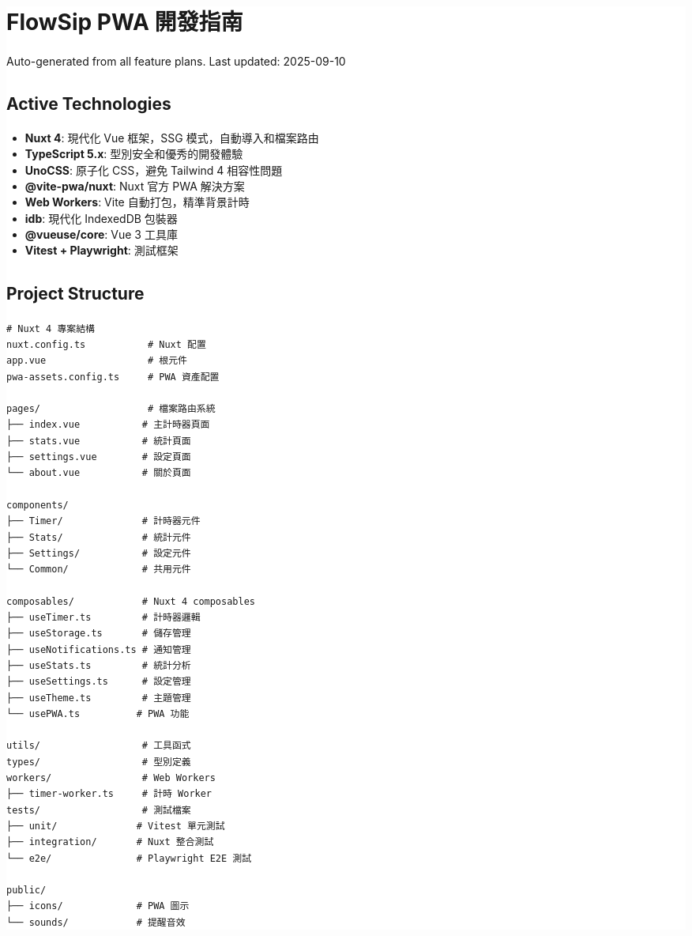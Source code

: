 # FlowSip PWA 開發指南

Auto-generated from all feature plans. Last updated: 2025-09-10

## Active Technologies
- **Nuxt 4**: 現代化 Vue 框架，SSG 模式，自動導入和檔案路由
- **TypeScript 5.x**: 型別安全和優秀的開發體驗
- **UnoCSS**: 原子化 CSS，避免 Tailwind 4 相容性問題
- **@vite-pwa/nuxt**: Nuxt 官方 PWA 解決方案
- **Web Workers**: Vite 自動打包，精準背景計時
- **idb**: 現代化 IndexedDB 包裝器
- **@vueuse/core**: Vue 3 工具庫
- **Vitest + Playwright**: 測試框架

## Project Structure
```
# Nuxt 4 專案結構
nuxt.config.ts           # Nuxt 配置
app.vue                  # 根元件
pwa-assets.config.ts     # PWA 資產配置

pages/                   # 檔案路由系統
├── index.vue           # 主計時器頁面
├── stats.vue           # 統計頁面
├── settings.vue        # 設定頁面
└── about.vue           # 關於頁面

components/
├── Timer/              # 計時器元件
├── Stats/              # 統計元件
├── Settings/           # 設定元件
└── Common/             # 共用元件

composables/            # Nuxt 4 composables
├── useTimer.ts         # 計時器邏輯
├── useStorage.ts       # 儲存管理
├── useNotifications.ts # 通知管理
├── useStats.ts         # 統計分析
├── useSettings.ts      # 設定管理
├── useTheme.ts         # 主題管理
└── usePWA.ts          # PWA 功能

utils/                  # 工具函式
types/                  # 型別定義
workers/                # Web Workers
├── timer-worker.ts     # 計時 Worker
tests/                  # 測試檔案
├── unit/              # Vitest 單元測試
├── integration/       # Nuxt 整合測試
└── e2e/               # Playwright E2E 測試

public/
├── icons/             # PWA 圖示
└── sounds/            # 提醒音效
```
